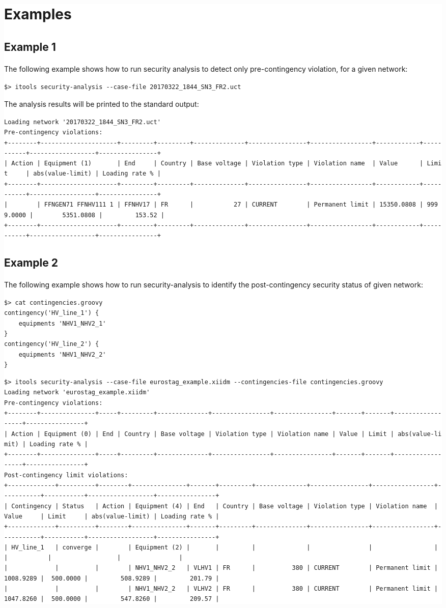 
# Examples

## Example 1
The following example shows how to run security analysis to detect only pre-contingency violation, for a given network:
```shell
$> itools security-analysis --case-file 20170322_1844_SN3_FR2.uct
```

The analysis results will be printed to the standard output:
```shell
Loading network '20170322_1844_SN3_FR2.uct'
Pre-contingency violations:
+--------+---------------------+---------+---------+--------------+----------------+-----------------+------------+-----------+------------------+----------------+
| Action | Equipment (1)       | End     | Country | Base voltage | Violation type | Violation name  | Value      | Limit     | abs(value-limit) | Loading rate % |
+--------+---------------------+---------+---------+--------------+----------------+-----------------+------------+-----------+------------------+----------------+
|        | FFNGEN71 FFNHV111 1 | FFNHV17 | FR      |           27 | CURRENT        | Permanent limit | 15350.0808 | 9999.0000 |        5351.0808 |         153.52 |
+--------+---------------------+---------+---------+--------------+----------------+-----------------+------------+-----------+------------------+----------------+
```

## Example 2
The following example shows how to run security-analysis to identify the post-contingency security status of given network:
```shell
$> cat contingencies.groovy
contingency('HV_line_1') {
    equipments 'NHV1_NHV2_1'
}
contingency('HV_line_2') {
    equipments 'NHV1_NHV2_2'
}
```

```shell
$> itools security-analysis --case-file eurostag_example.xiidm --contingencies-file contingencies.groovy
Loading network 'eurostag_example.xiidm'
Pre-contingency violations:
+--------+---------------+-----+---------+--------------+----------------+----------------+-------+-------+------------------+----------------+
| Action | Equipment (0) | End | Country | Base voltage | Violation type | Violation name | Value | Limit | abs(value-limit) | Loading rate % |
+--------+---------------+-----+---------+--------------+----------------+----------------+-------+-------+------------------+----------------+
Post-contingency limit violations:
+-------------+----------+--------+---------------+-------+---------+--------------+----------------+-----------------+-----------+-----------+------------------+----------------+
| Contingency | Status   | Action | Equipment (4) | End   | Country | Base voltage | Violation type | Violation name  | Value     | Limit     | abs(value-limit) | Loading rate % |
+-------------+----------+--------+---------------+-------+---------+--------------+----------------+-----------------+-----------+-----------+------------------+----------------+
| HV_line_1   | converge |        | Equipment (2) |       |         |              |                |                 |           |           |                  |                |
|             |          |        | NHV1_NHV2_2   | VLHV1 | FR      |          380 | CURRENT        | Permanent limit | 1008.9289 |  500.0000 |         508.9289 |         201.79 |
|             |          |        | NHV1_NHV2_2   | VLHV2 | FR      |          380 | CURRENT        | Permanent limit | 1047.8260 |  500.0000 |         547.8260 |         209.57 |
```